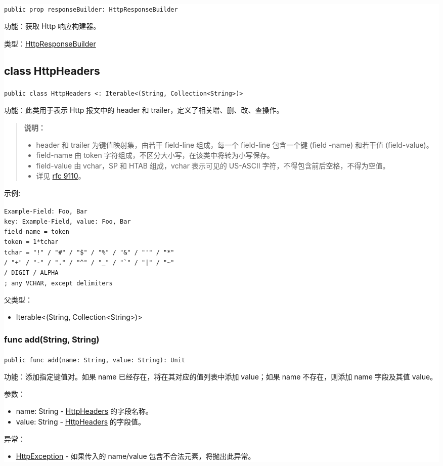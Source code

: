 ```cangjie
public prop responseBuilder: HttpResponseBuilder
```

功能：获取 Http 响应构建器。

类型：[HttpResponseBuilder](http_package_classes.md#class-httpresponsebuilder)

## class HttpHeaders

```cangjie
public class HttpHeaders <: Iterable<(String, Collection<String>)>
```

功能：此类用于表示 Http 报文中的 header 和 trailer，定义了相关增、删、改、查操作。

> **说明：**
>
> - header 和 trailer 为键值映射集，由若干 field-line 组成，每一个 field-line 包含一个键 (field -name) 和若干值 (field-value)。
> - field-name 由 token 字符组成，不区分大小写，在该类中将转为小写保存。
> - field-value 由 vchar，SP 和 HTAB 组成，vchar 表示可见的 US-ASCII 字符，不得包含前后空格，不得为空值。
> - 详见 [rfc 9110](https://www.rfc-editor.org/rfc/rfc9110.html#name-fields)。

示例:

```text
Example-Field: Foo, Bar
key: Example-Field, value: Foo, Bar
field-name = token
token = 1*tchar
tchar = "!" / "#" / "$" / "%" / "&" / "'" / "*"
/ "+" / "-" / "." / "^" / "_" / "`" / "|" / "~"
/ DIGIT / ALPHA
; any VCHAR, except delimiters
```

父类型：

- Iterable\<(String, Collection\<String>)>

### func add(String, String)

```cangjie
public func add(name: String, value: String): Unit
```

功能：添加指定键值对。如果 name 已经存在，将在其对应的值列表中添加 value；如果 name 不存在，则添加 name 字段及其值 value。

参数：

- name: String - [HttpHeaders](http_package_classes.md#class-httpheaders) 的字段名称。
- value: String - [HttpHeaders](http_package_classes.md#class-httpheaders) 的字段值。

异常：

- [HttpException](http_package_exceptions.md#class-httpexception) - 如果传入的 name/value 包含不合法元素，将抛出此异常。
